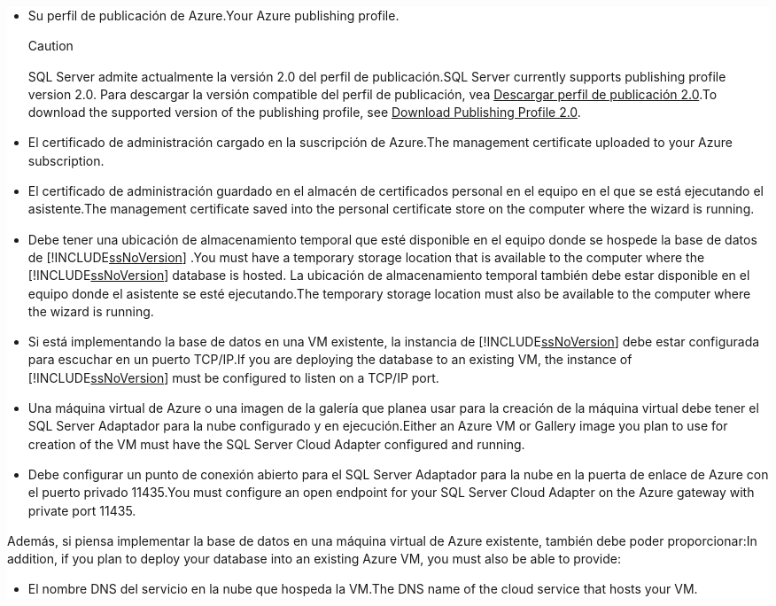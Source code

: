 -   <span data-ttu-id="4daeb-112">Su perfil de publicación de Azure.</span><span class="sxs-lookup"><span data-stu-id="4daeb-112">Your Azure publishing profile.</span></span>  
  
    > [!CAUTION]  
    >  <span data-ttu-id="4daeb-113">SQL Server admite actualmente la versión 2.0 del perfil de publicación.</span><span class="sxs-lookup"><span data-stu-id="4daeb-113">SQL Server currently supports publishing profile version 2.0.</span></span> <span data-ttu-id="4daeb-114">Para descargar la versión compatible del perfil de publicación, vea [Descargar perfil de publicación 2.0](https://go.microsoft.com/fwlink/?LinkId=396421).</span><span class="sxs-lookup"><span data-stu-id="4daeb-114">To download the supported version of the publishing profile, see [Download Publishing Profile 2.0](https://go.microsoft.com/fwlink/?LinkId=396421).</span></span>  
  
-   <span data-ttu-id="4daeb-115">El certificado de administración cargado en la suscripción de Azure.</span><span class="sxs-lookup"><span data-stu-id="4daeb-115">The management certificate uploaded to your Azure subscription.</span></span>  
  
-   <span data-ttu-id="4daeb-116">El certificado de administración guardado en el almacén de certificados personal en el equipo en el que se está ejecutando el asistente.</span><span class="sxs-lookup"><span data-stu-id="4daeb-116">The management certificate saved into the personal certificate store on the computer where the wizard is running.</span></span>  
  
-   <span data-ttu-id="4daeb-117">Debe tener una ubicación de almacenamiento temporal que esté disponible en el equipo donde se hospede la base de datos de [!INCLUDE[ssNoVersion](../../includes/ssnoversion-md.md)] .</span><span class="sxs-lookup"><span data-stu-id="4daeb-117">You must have a temporary storage location that is available to the computer where the [!INCLUDE[ssNoVersion](../../includes/ssnoversion-md.md)] database is hosted.</span></span> <span data-ttu-id="4daeb-118">La ubicación de almacenamiento temporal también debe estar disponible en el equipo donde el asistente se esté ejecutando.</span><span class="sxs-lookup"><span data-stu-id="4daeb-118">The temporary storage location must also be available to the computer where the wizard is running.</span></span>  
  
-   <span data-ttu-id="4daeb-119">Si está implementando la base de datos en una VM existente, la instancia de [!INCLUDE[ssNoVersion](../../includes/ssnoversion-md.md)] debe estar configurada para escuchar en un puerto TCP/IP.</span><span class="sxs-lookup"><span data-stu-id="4daeb-119">If you are deploying the database to an existing VM, the instance of [!INCLUDE[ssNoVersion](../../includes/ssnoversion-md.md)] must be configured to listen on a TCP/IP port.</span></span>  
  
-   <span data-ttu-id="4daeb-120">Una máquina virtual de Azure o una imagen de la galería que planea usar para la creación de la máquina virtual debe tener el SQL Server Adaptador para la nube configurado y en ejecución.</span><span class="sxs-lookup"><span data-stu-id="4daeb-120">Either an Azure VM or Gallery image you plan to use for creation of the VM must have the SQL Server Cloud Adapter configured and running.</span></span>  
  
-   <span data-ttu-id="4daeb-121">Debe configurar un punto de conexión abierto para el SQL Server Adaptador para la nube en la puerta de enlace de Azure con el puerto privado 11435.</span><span class="sxs-lookup"><span data-stu-id="4daeb-121">You must configure an open endpoint for your SQL Server Cloud Adapter on the Azure gateway with private port 11435.</span></span>  
  
 <span data-ttu-id="4daeb-122">Además, si piensa implementar la base de datos en una máquina virtual de Azure existente, también debe poder proporcionar:</span><span class="sxs-lookup"><span data-stu-id="4daeb-122">In addition, if you plan to deploy your database into an existing Azure VM, you must also be able to provide:</span></span>  
  
-   <span data-ttu-id="4daeb-123">El nombre DNS del servicio en la nube que hospeda la VM.</span><span class="sxs-lookup"><span data-stu-id="4daeb-123">The DNS name of the cloud service that hosts your VM.</span></span>  
  
